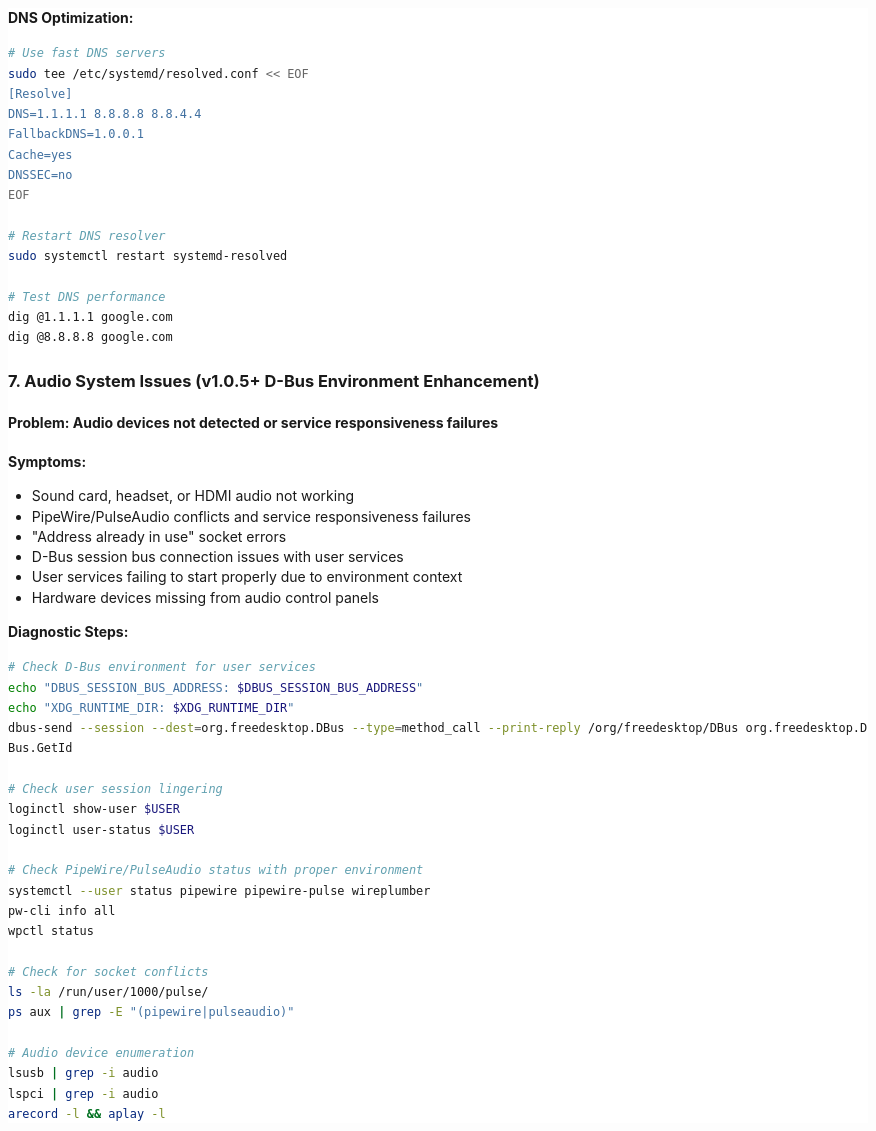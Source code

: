 
**DNS Optimization:**
```bash
# Use fast DNS servers
sudo tee /etc/systemd/resolved.conf << EOF
[Resolve]
DNS=1.1.1.1 8.8.8.8 8.8.4.4
FallbackDNS=1.0.0.1
Cache=yes
DNSSEC=no
EOF

# Restart DNS resolver
sudo systemctl restart systemd-resolved

# Test DNS performance
dig @1.1.1.1 google.com
dig @8.8.8.8 google.com
```

### 7. Audio System Issues (v1.0.5+ D-Bus Environment Enhancement)

#### Problem: Audio devices not detected or service responsiveness failures
**Symptoms:**
- Sound card, headset, or HDMI audio not working
- PipeWire/PulseAudio conflicts and service responsiveness failures
- "Address already in use" socket errors
- D-Bus session bus connection issues with user services
- User services failing to start properly due to environment context
- Hardware devices missing from audio control panels

**Diagnostic Steps:**
```bash
# Check D-Bus environment for user services
echo "DBUS_SESSION_BUS_ADDRESS: $DBUS_SESSION_BUS_ADDRESS"
echo "XDG_RUNTIME_DIR: $XDG_RUNTIME_DIR"
dbus-send --session --dest=org.freedesktop.DBus --type=method_call --print-reply /org/freedesktop/DBus org.freedesktop.DBus.GetId

# Check user session lingering
loginctl show-user $USER
loginctl user-status $USER

# Check PipeWire/PulseAudio status with proper environment
systemctl --user status pipewire pipewire-pulse wireplumber
pw-cli info all
wpctl status

# Check for socket conflicts
ls -la /run/user/1000/pulse/
ps aux | grep -E "(pipewire|pulseaudio)"

# Audio device enumeration
lsusb | grep -i audio
lspci | grep -i audio
arecord -l && aplay -l
```
